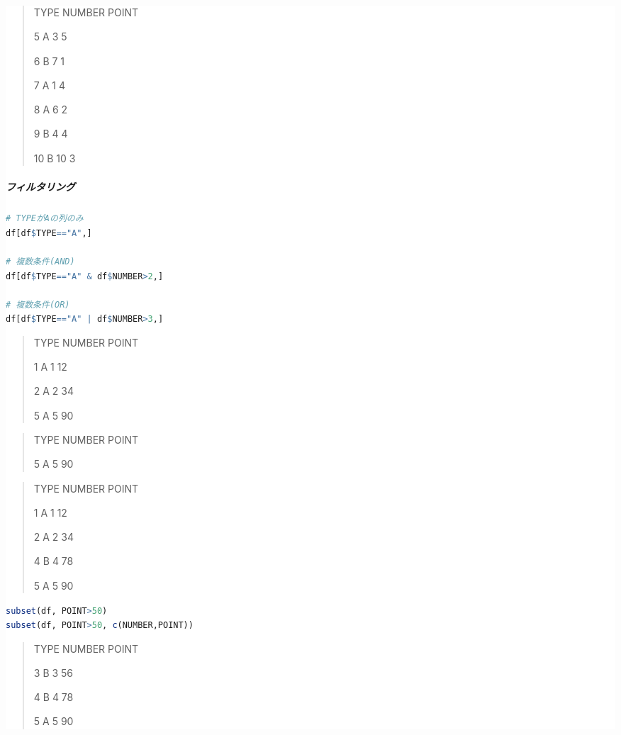 >    TYPE NUMBER POINT
>
> 5     A      3     5
>
> 6     B      7     1
>
> 7     A      1     4
>
> 8     A      6     2
>
> 9     B      4     4
>
> 10    B     10     3

##### フィルタリング

```r
# TYPEがAの列のみ
df[df$TYPE=="A",]

# 複数条件(AND)
df[df$TYPE=="A" & df$NUMBER>2,]

# 複数条件(OR)
df[df$TYPE=="A" | df$NUMBER>3,]
```

>   TYPE NUMBER POINT
>
> 1    A      1    12
>
> 2    A      2    34
>
> 5    A      5    90

>   TYPE NUMBER POINT
>
> 5    A      5    90

>   TYPE NUMBER POINT
>
> 1    A      1    12
>
> 2    A      2    34
>
> 4    B      4    78
>
> 5    A      5    90

```r
subset(df, POINT>50)
subset(df, POINT>50, c(NUMBER,POINT))
```

>   TYPE NUMBER POINT
>
> 3    B      3    56
>
> 4    B      4    78
>
> 5    A      5    90
